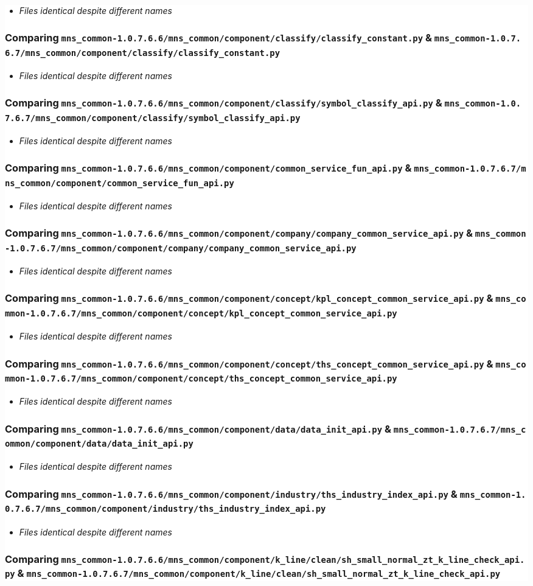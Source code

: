 * *Files identical despite different names*

### Comparing `mns_common-1.0.7.6.6/mns_common/component/classify/classify_constant.py` & `mns_common-1.0.7.6.7/mns_common/component/classify/classify_constant.py`

 * *Files identical despite different names*

### Comparing `mns_common-1.0.7.6.6/mns_common/component/classify/symbol_classify_api.py` & `mns_common-1.0.7.6.7/mns_common/component/classify/symbol_classify_api.py`

 * *Files identical despite different names*

### Comparing `mns_common-1.0.7.6.6/mns_common/component/common_service_fun_api.py` & `mns_common-1.0.7.6.7/mns_common/component/common_service_fun_api.py`

 * *Files identical despite different names*

### Comparing `mns_common-1.0.7.6.6/mns_common/component/company/company_common_service_api.py` & `mns_common-1.0.7.6.7/mns_common/component/company/company_common_service_api.py`

 * *Files identical despite different names*

### Comparing `mns_common-1.0.7.6.6/mns_common/component/concept/kpl_concept_common_service_api.py` & `mns_common-1.0.7.6.7/mns_common/component/concept/kpl_concept_common_service_api.py`

 * *Files identical despite different names*

### Comparing `mns_common-1.0.7.6.6/mns_common/component/concept/ths_concept_common_service_api.py` & `mns_common-1.0.7.6.7/mns_common/component/concept/ths_concept_common_service_api.py`

 * *Files identical despite different names*

### Comparing `mns_common-1.0.7.6.6/mns_common/component/data/data_init_api.py` & `mns_common-1.0.7.6.7/mns_common/component/data/data_init_api.py`

 * *Files identical despite different names*

### Comparing `mns_common-1.0.7.6.6/mns_common/component/industry/ths_industry_index_api.py` & `mns_common-1.0.7.6.7/mns_common/component/industry/ths_industry_index_api.py`

 * *Files identical despite different names*

### Comparing `mns_common-1.0.7.6.6/mns_common/component/k_line/clean/sh_small_normal_zt_k_line_check_api.py` & `mns_common-1.0.7.6.7/mns_common/component/k_line/clean/sh_small_normal_zt_k_line_check_api.py`
